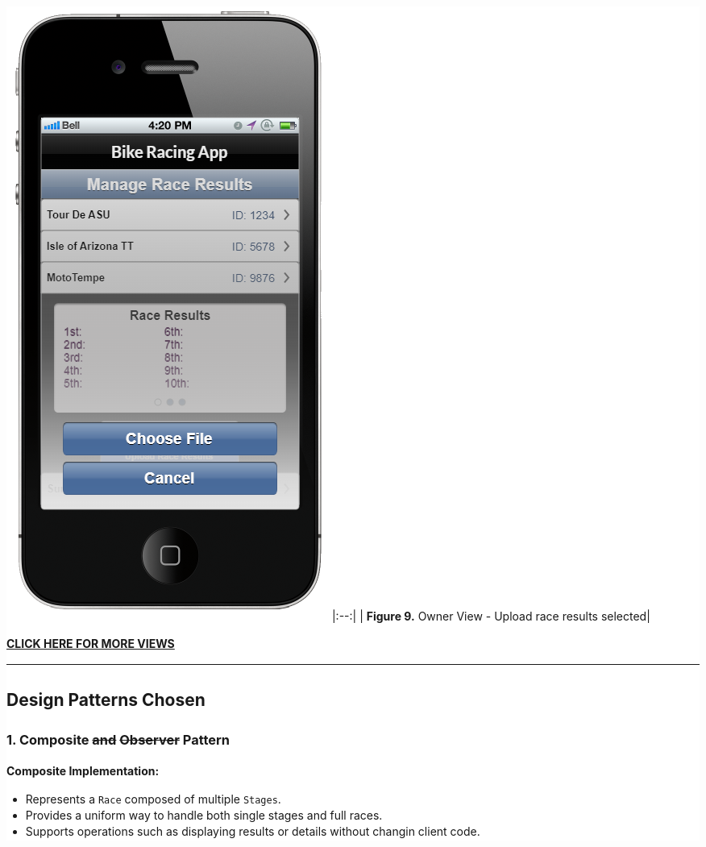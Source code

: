 ![Owner / Upload Results View](https://github.com/SLee-842/SER315/blob/main/resources/images/GUI_Manage%20Race%20Results/2A.upload_results.png)
|:--:|
| **Figure 9.** Owner View - Upload race results selected|

[**CLICK HERE FOR MORE VIEWS**](https://github.com/SLee-842/SER315/tree/main/resources/images)

---

## Design Patterns Chosen  

### 1. Composite ~~and~~ ~~Observer~~ Pattern  

**Composite Implementation:**  
- Represents a `Race` composed of multiple `Stages`.
- Provides a uniform way to handle both single stages and full races.
- Supports operations such as displaying results or details without changin client code.
